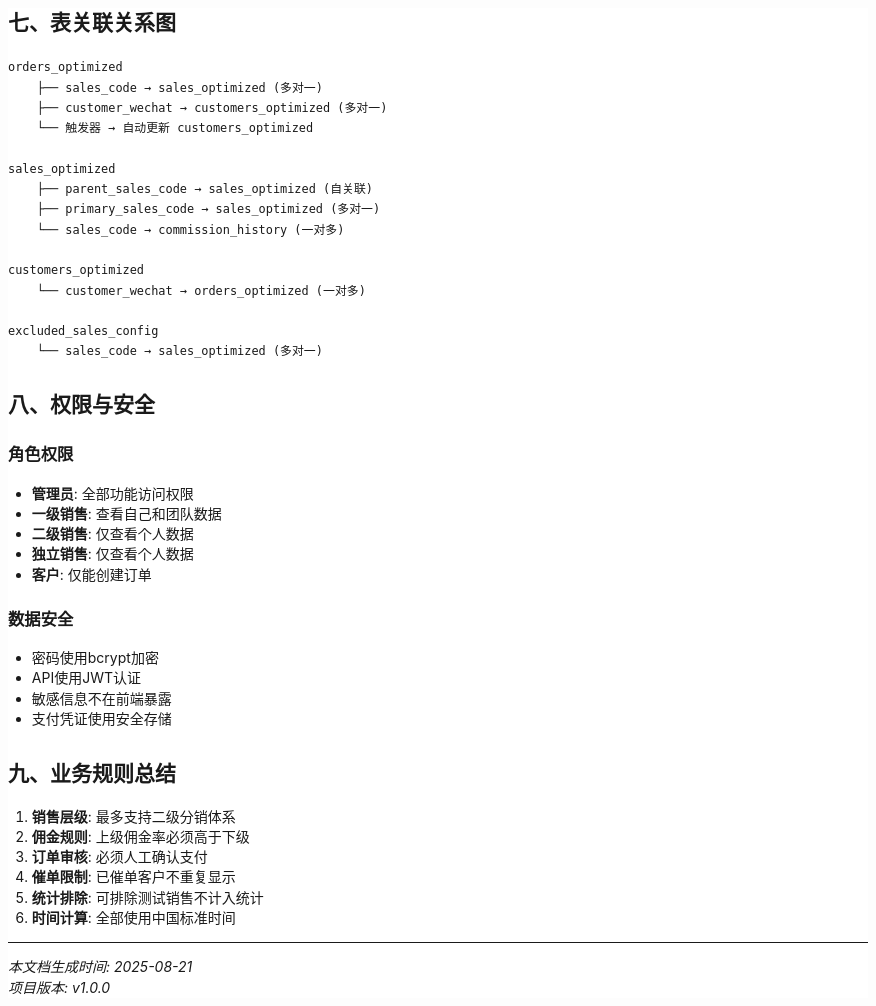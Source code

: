 ## 七、表关联关系图

```
orders_optimized 
    ├── sales_code → sales_optimized (多对一)
    ├── customer_wechat → customers_optimized (多对一)
    └── 触发器 → 自动更新 customers_optimized

sales_optimized
    ├── parent_sales_code → sales_optimized (自关联)
    ├── primary_sales_code → sales_optimized (多对一)
    └── sales_code → commission_history (一对多)

customers_optimized
    └── customer_wechat → orders_optimized (一对多)

excluded_sales_config
    └── sales_code → sales_optimized (多对一)
```

## 八、权限与安全

### 角色权限
- **管理员**: 全部功能访问权限
- **一级销售**: 查看自己和团队数据
- **二级销售**: 仅查看个人数据
- **独立销售**: 仅查看个人数据
- **客户**: 仅能创建订单

### 数据安全
- 密码使用bcrypt加密
- API使用JWT认证
- 敏感信息不在前端暴露
- 支付凭证使用安全存储

## 九、业务规则总结

1. **销售层级**: 最多支持二级分销体系
2. **佣金规则**: 上级佣金率必须高于下级
3. **订单审核**: 必须人工确认支付
4. **催单限制**: 已催单客户不重复显示
5. **统计排除**: 可排除测试销售不计入统计
6. **时间计算**: 全部使用中国标准时间

---

*本文档生成时间: 2025-08-21*  
*项目版本: v1.0.0*